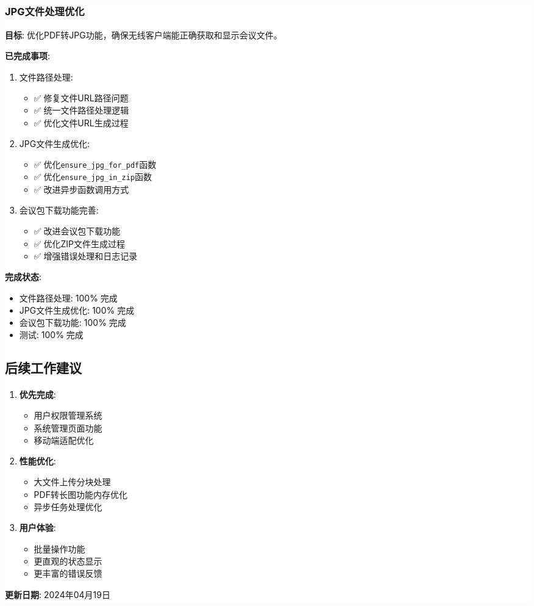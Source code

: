 ### JPG文件处理优化

**目标**: 优化PDF转JPG功能，确保无线客户端能正确获取和显示会议文件。

**已完成事项**:

1. 文件路径处理:
   - ✅ 修复文件URL路径问题
   - ✅ 统一文件路径处理逻辑
   - ✅ 优化文件URL生成过程

2. JPG文件生成优化:
   - ✅ 优化`ensure_jpg_for_pdf`函数
   - ✅ 优化`ensure_jpg_in_zip`函数
   - ✅ 改进异步函数调用方式

3. 会议包下载功能完善:
   - ✅ 改进会议包下载功能
   - ✅ 优化ZIP文件生成过程
   - ✅ 增强错误处理和日志记录

**完成状态**:
- 文件路径处理: 100% 完成
- JPG文件生成优化: 100% 完成
- 会议包下载功能: 100% 完成
- 测试: 100% 完成

## 后续工作建议

1. **优先完成**:
   - 用户权限管理系统
   - 系统管理页面功能
   - 移动端适配优化

2. **性能优化**:
   - 大文件上传分块处理
   - PDF转长图功能内存优化
   - 异步任务处理优化

3. **用户体验**:
   - 批量操作功能
   - 更直观的状态显示
   - 更丰富的错误反馈

**更新日期**: 2024年04月19日
